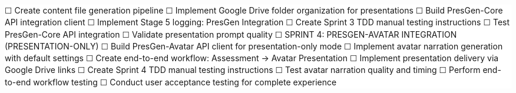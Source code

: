   ☐ Create content file generation pipeline
  ☐ Implement Google Drive folder organization for presentations
  ☐ Build PresGen-Core API integration client
  ☐ Implement Stage 5 logging: PresGen Integration
  ☐ Create Sprint 3 TDD manual testing instructions
  ☐ Test PresGen-Core API integration
  ☐ Validate presentation prompt quality
  ☐ SPRINT 4: PRESGEN-AVATAR INTEGRATION (PRESENTATION-ONLY)
  ☐ Build PresGen-Avatar API client for presentation-only mode
  ☐ Implement avatar narration generation with default settings
  ☐ Create end-to-end workflow: Assessment → Avatar Presentation
  ☐ Implement presentation delivery via Google Drive links
  ☐ Create Sprint 4 TDD manual testing instructions
  ☐ Test avatar narration quality and timing
  ☐ Perform end-to-end workflow testing
  ☐ Conduct user acceptance testing for complete experience
